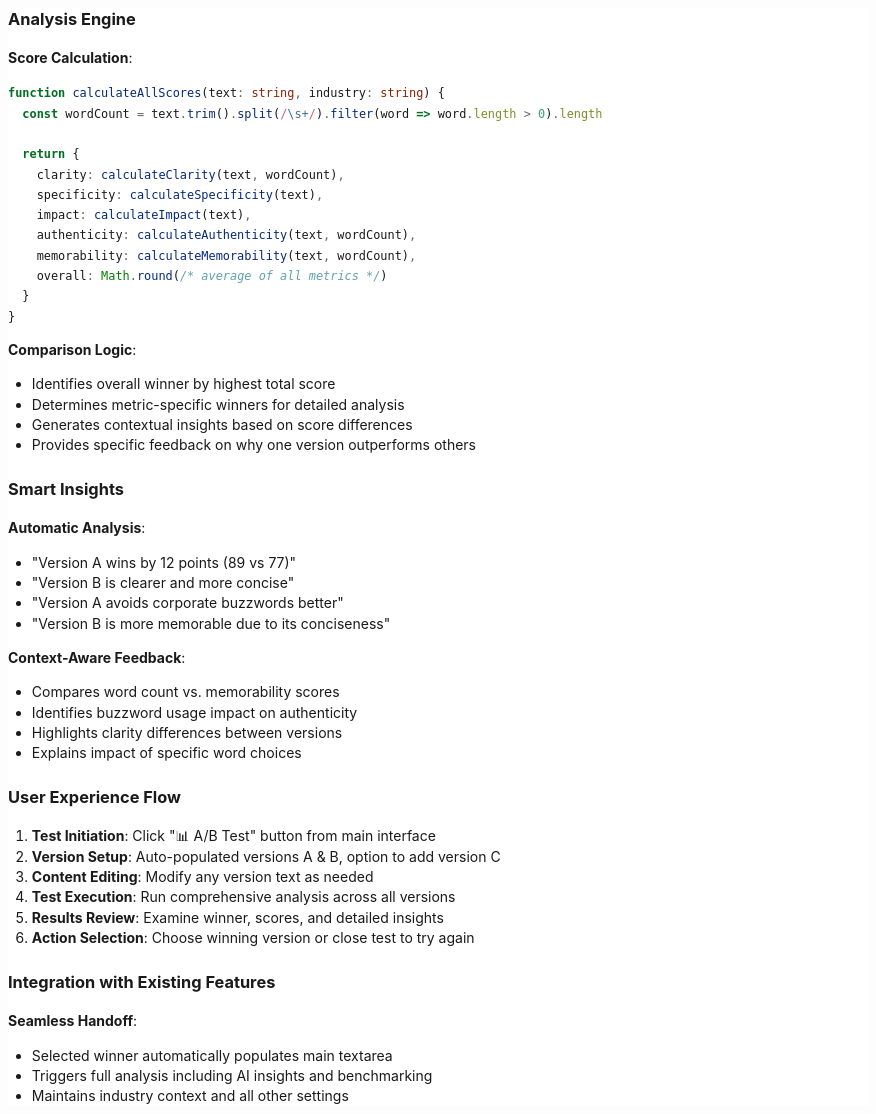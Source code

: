 ### Analysis Engine

**Score Calculation**:
```typescript
function calculateAllScores(text: string, industry: string) {
  const wordCount = text.trim().split(/\s+/).filter(word => word.length > 0).length
  
  return {
    clarity: calculateClarity(text, wordCount),
    specificity: calculateSpecificity(text),
    impact: calculateImpact(text),
    authenticity: calculateAuthenticity(text, wordCount),
    memorability: calculateMemorability(text, wordCount),
    overall: Math.round(/* average of all metrics */)
  }
}
```

**Comparison Logic**:
- Identifies overall winner by highest total score
- Determines metric-specific winners for detailed analysis
- Generates contextual insights based on score differences
- Provides specific feedback on why one version outperforms others

### Smart Insights

**Automatic Analysis**:
- "Version A wins by 12 points (89 vs 77)"
- "Version B is clearer and more concise"
- "Version A avoids corporate buzzwords better"
- "Version B is more memorable due to its conciseness"

**Context-Aware Feedback**:
- Compares word count vs. memorability scores
- Identifies buzzword usage impact on authenticity
- Highlights clarity differences between versions
- Explains impact of specific word choices

### User Experience Flow

1. **Test Initiation**: Click "📊 A/B Test" button from main interface
2. **Version Setup**: Auto-populated versions A & B, option to add version C
3. **Content Editing**: Modify any version text as needed
4. **Test Execution**: Run comprehensive analysis across all versions
5. **Results Review**: Examine winner, scores, and detailed insights
6. **Action Selection**: Choose winning version or close test to try again

### Integration with Existing Features

**Seamless Handoff**:
- Selected winner automatically populates main textarea
- Triggers full analysis including AI insights and benchmarking
- Maintains industry context and all other settings
